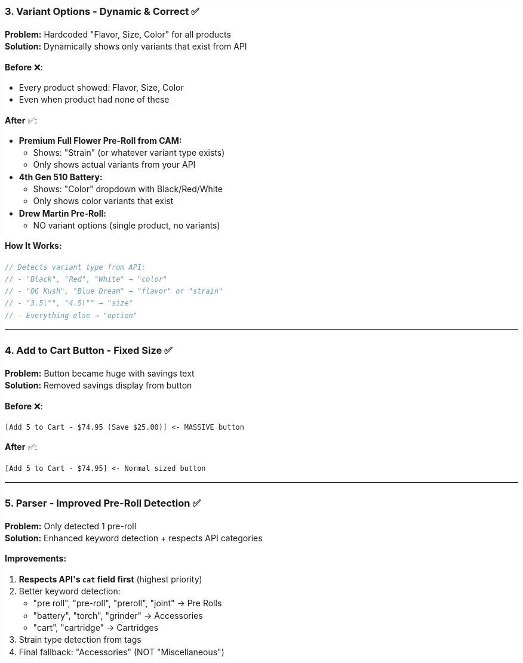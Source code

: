 
### **3. Variant Options - Dynamic & Correct** ✅
**Problem:** Hardcoded "Flavor, Size, Color" for all products  
**Solution:** Dynamically shows only variants that exist from API

**Before** ❌:
- Every product showed: Flavor, Size, Color
- Even when product had none of these

**After** ✅:
- **Premium Full Flower Pre-Roll from CAM:**
  - Shows: "Strain" (or whatever variant type exists)
  - Only shows actual variants from your API
- **4th Gen 510 Battery:**
  - Shows: "Color" dropdown with Black/Red/White
  - Only shows color variants that exist
- **Drew Martin Pre-Roll:**
  - NO variant options (single product, no variants)

**How It Works:**
```typescript
// Detects variant type from API:
// - "Black", "Red", "White" → "color"
// - "OG Kush", "Blue Dream" → "flavor" or "strain"
// - "3.5\"", "4.5\"" → "size"
// - Everything else → "option"
```

---

### **4. Add to Cart Button - Fixed Size** ✅
**Problem:** Button became huge with savings text  
**Solution:** Removed savings display from button

**Before** ❌:
```
[Add 5 to Cart - $74.95 (Save $25.00)] <- MASSIVE button
```

**After** ✅:
```
[Add 5 to Cart - $74.95] <- Normal sized button
```

---

### **5. Parser - Improved Pre-Roll Detection** ✅
**Problem:** Only detected 1 pre-roll  
**Solution:** Enhanced keyword detection + respects API categories

**Improvements:**
1. **Respects API's `cat` field first** (highest priority)
2. Better keyword detection:
   - "pre roll", "pre-roll", "preroll", "joint" → Pre Rolls
   - "battery", "torch", "grinder" → Accessories
   - "cart", "cartridge" → Cartridges
3. Strain type detection from tags
4. Final fallback: "Accessories" (NOT "Miscellaneous")
